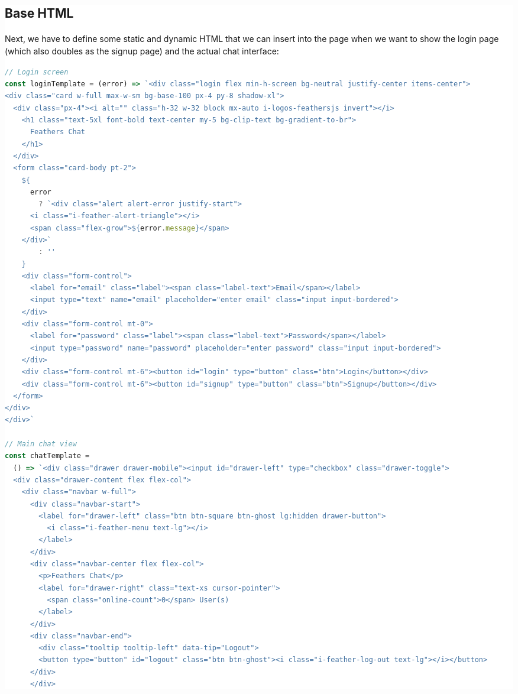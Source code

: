 ## Base HTML

Next, we have to define some static and dynamic HTML that we can insert into the page when we want to show the login page (which also doubles as the signup page) and the actual chat interface:

```js
// Login screen
const loginTemplate = (error) => `<div class="login flex min-h-screen bg-neutral justify-center items-center">
<div class="card w-full max-w-sm bg-base-100 px-4 py-8 shadow-xl">
  <div class="px-4"><i alt="" class="h-32 w-32 block mx-auto i-logos-feathersjs invert"></i>
    <h1 class="text-5xl font-bold text-center my-5 bg-clip-text bg-gradient-to-br">
      Feathers Chat
    </h1>
  </div>
  <form class="card-body pt-2">
    ${
      error
        ? `<div class="alert alert-error justify-start">
      <i class="i-feather-alert-triangle"></i>
      <span class="flex-grow">${error.message}</span>
    </div>`
        : ''
    }
    <div class="form-control">
      <label for="email" class="label"><span class="label-text">Email</span></label>
      <input type="text" name="email" placeholder="enter email" class="input input-bordered">
    </div>
    <div class="form-control mt-0">
      <label for="password" class="label"><span class="label-text">Password</span></label>
      <input type="password" name="password" placeholder="enter password" class="input input-bordered">
    </div>
    <div class="form-control mt-6"><button id="login" type="button" class="btn">Login</button></div>
    <div class="form-control mt-6"><button id="signup" type="button" class="btn">Signup</button></div>
  </form>
</div>
</div>`

// Main chat view
const chatTemplate =
  () => `<div class="drawer drawer-mobile"><input id="drawer-left" type="checkbox" class="drawer-toggle">
  <div class="drawer-content flex flex-col">
    <div class="navbar w-full">
      <div class="navbar-start">
        <label for="drawer-left" class="btn btn-square btn-ghost lg:hidden drawer-button">
          <i class="i-feather-menu text-lg"></i>
        </label>
      </div>
      <div class="navbar-center flex flex-col">
        <p>Feathers Chat</p>
        <label for="drawer-right" class="text-xs cursor-pointer">
          <span class="online-count">0</span> User(s)
        </label>
      </div>
      <div class="navbar-end">
        <div class="tooltip tooltip-left" data-tip="Logout">
        <button type="button" id="logout" class="btn btn-ghost"><i class="i-feather-log-out text-lg"></i></button>
      </div>
      </div>
```